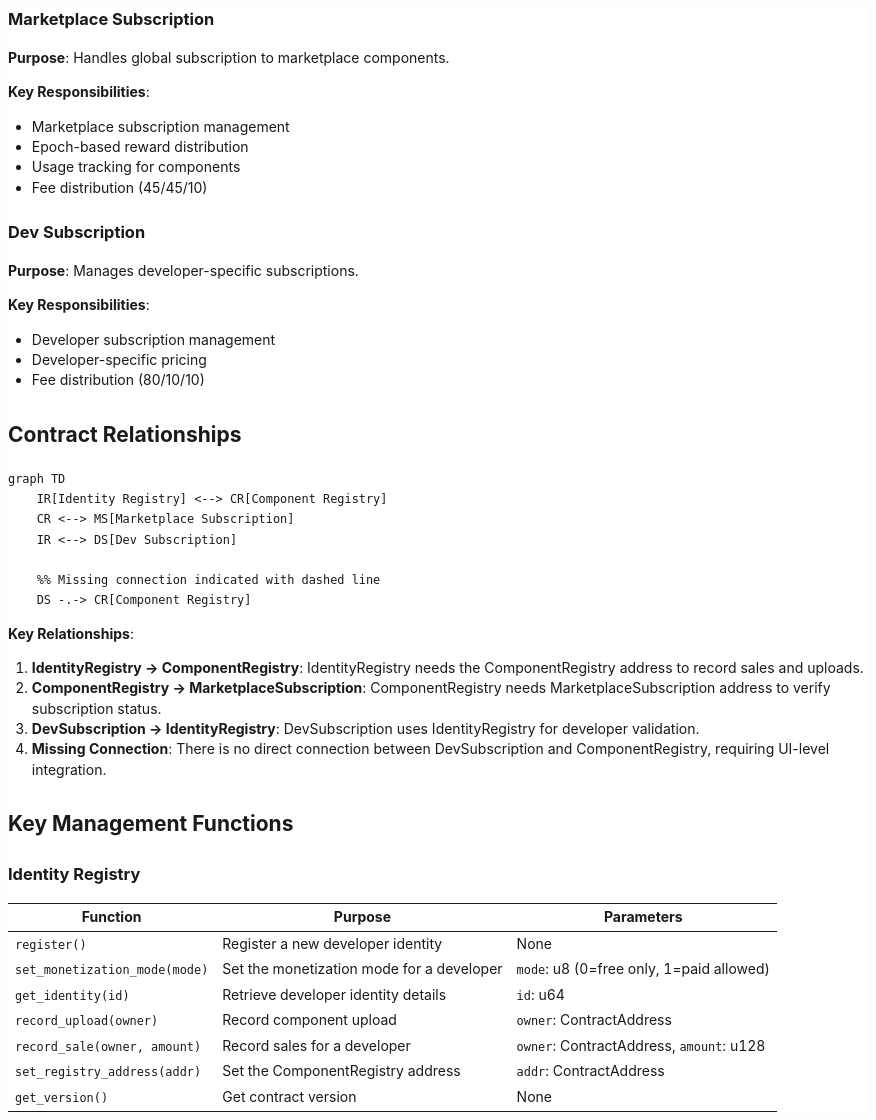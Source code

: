 ### Marketplace Subscription

**Purpose**: Handles global subscription to marketplace components.

**Key Responsibilities**:
- Marketplace subscription management
- Epoch-based reward distribution
- Usage tracking for components
- Fee distribution (45/45/10)

### Dev Subscription

**Purpose**: Manages developer-specific subscriptions.

**Key Responsibilities**:
- Developer subscription management
- Developer-specific pricing
- Fee distribution (80/10/10)

## Contract Relationships

```mermaid
graph TD
    IR[Identity Registry] <--> CR[Component Registry]
    CR <--> MS[Marketplace Subscription]
    IR <--> DS[Dev Subscription]
    
    %% Missing connection indicated with dashed line
    DS -.-> CR[Component Registry]
```

**Key Relationships**:
1. **IdentityRegistry → ComponentRegistry**: IdentityRegistry needs the ComponentRegistry address to record sales and uploads.
2. **ComponentRegistry → MarketplaceSubscription**: ComponentRegistry needs MarketplaceSubscription address to verify subscription status.
3. **DevSubscription → IdentityRegistry**: DevSubscription uses IdentityRegistry for developer validation.
4. **Missing Connection**: There is no direct connection between DevSubscription and ComponentRegistry, requiring UI-level integration.

## Key Management Functions

### Identity Registry

| Function | Purpose | Parameters |
|----------|---------|------------|
| `register()` | Register a new developer identity | None |
| `set_monetization_mode(mode)` | Set the monetization mode for a developer | `mode`: u8 (0=free only, 1=paid allowed) |
| `get_identity(id)` | Retrieve developer identity details | `id`: u64 |
| `record_upload(owner)` | Record component upload | `owner`: ContractAddress |
| `record_sale(owner, amount)` | Record sales for a developer | `owner`: ContractAddress, `amount`: u128 |
| `set_registry_address(addr)` | Set the ComponentRegistry address | `addr`: ContractAddress |
| `get_version()` | Get contract version | None |
